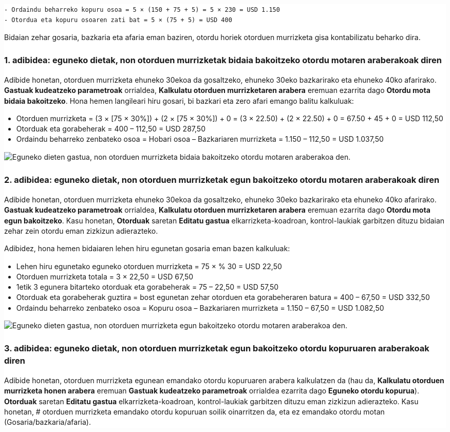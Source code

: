     - Ordaindu beharreko kopuru osoa = 5 × (150 + 75 + 5) = 5 × 230 = USD 1.150
    - Otordua eta kopuru osoaren zati bat = 5 × (75 + 5) = USD 400

Bidaian zehar gosaria, bazkaria eta afaria eman baziren, otordu horiek otorduen murrizketa gisa kontabilizatu beharko dira.

### <a name="example-1-per-diem-where-meal-reductions-are-based-on-meal-type-per-trip"></a>1. adibidea: eguneko dietak, non otorduen murrizketak bidaia bakoitzeko otordu motaren araberakoak diren

Adibide honetan, otorduen murrizketa ehuneko 30ekoa da gosaltzeko, ehuneko 30eko bazkarirako eta ehuneko 40ko afarirako. **Gastuak kudeatzeko parametroak** orrialdea, **Kalkulatu otorduen murrizketaren arabera** eremuan ezarrita dago **Otordu mota bidaia bakoitzeko**. Hona hemen langileari hiru gosari, bi bazkari eta zero afari emango balitu kalkuluak:

- Otorduen murrizketa = (3 × \[75 × 30%\]) + (2 × \[75 × 30%\]) + 0 = (3 × 22.50) + (2 × 22.50) + 0 = 67.50 + 45 + 0 = USD 112,50
- Otorduak eta gorabeherak = 400 – 112,50 = USD 287,50
- Ordaindu beharreko zenbateko osoa = Hobari osoa – Bazkariaren murrizketa = 1.150 – 112,50 = USD 1.037,50

![Eguneko dieten gastua, non otorduen murrizketa bidaia bakoitzeko otordu motaren araberakoa den.](media/1-meal-type-per-trip.png)

### <a name="example-2-per-diem-where-meal-reductions-are-based-on-meal-type-per-day"></a>2. adibidea: eguneko dietak, non otorduen murrizketak egun bakoitzeko otordu motaren araberakoak diren

Adibide honetan, otorduen murrizketa ehuneko 30ekoa da gosaltzeko, ehuneko 30eko bazkarirako eta ehuneko 40ko afarirako. **Gastuak kudeatzeko parametroak** orrialdea, **Kalkulatu otorduen murrizketaren arabera** eremuan ezarrita dago **Otordu mota egun bakoitzeko**. Kasu honetan, **Otorduak** saretan **Editatu gastua** elkarrizketa-koadroan, kontrol-laukiak garbitzen dituzu bidaian zehar zein otordu eman zizkizun adierazteko.

Adibidez, hona hemen bidaiaren lehen hiru egunetan gosaria eman bazen kalkuluak:

- Lehen hiru egunetako eguneko otorduen murrizketa = 75 × % 30 = USD 22,50
- Otorduen murrizketa totala = 3 × 22,50 = USD 67,50
- 1etik 3 egunera bitarteko otorduak eta gorabeherak = 75 – 22,50 = USD 57,50
- Otorduak eta gorabeherak guztira = bost egunetan zehar otorduen eta gorabeheraren batura = 400 – 67,50 = USD 332,50
- Ordaindu beharreko zenbateko osoa = Kopuru osoa – Bazkariaren murrizketa = 1.150 – 67,50 = USD 1.082,50

![Eguneko dieten gastua, non otorduen murrizketa egun bakoitzeko otordu motaren araberakoa den.](media/2-meal-type-per-day.png)

### <a name="example-3-per-diem-where-meal-reductions-are-based-on-number-of-meals-per-day"></a>3. adibidea: eguneko dietak, non otorduen murrizketak egun bakoitzeko otordu kopuruaren araberakoak diren

Adibide honetan, otorduen murrizketa egunean emandako otordu kopuruaren arabera kalkulatzen da (hau da, **Kalkulatu otorduen murrizketa honen arabera** eremuan **Gastuak kudeatzeko parametroak** orrialdea ezarrita dago **Eguneko otordu kopurua**). **Otorduak** saretan **Editatu gastua** elkarrizketa-koadroan, kontrol-laukiak garbitzen dituzu eman zizkizun adierazteko.
Kasu honetan, # otorduen murrizketa emandako otordu kopuruan soilik oinarritzen da, eta ez emandako otordu motan (Gosaria/bazkaria/afaria).
